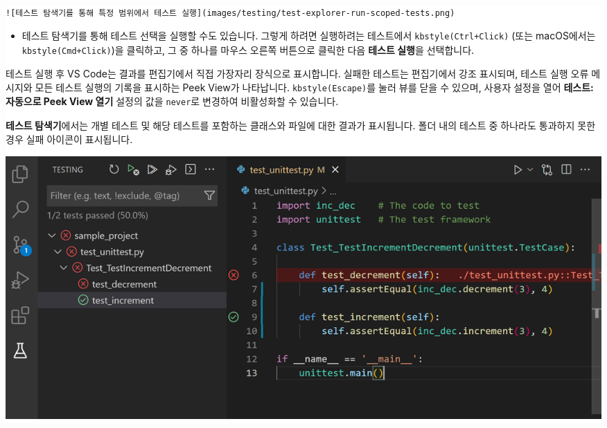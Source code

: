     ![테스트 탐색기를 통해 특정 범위에서 테스트 실행](images/testing/test-explorer-run-scoped-tests.png)

  - 테스트 탐색기를 통해 테스트 선택을 실행할 수도 있습니다. 그렇게 하려면 실행하려는 테스트에서 `kbstyle(Ctrl+Click)` (또는 macOS에서는 `kbstyle(Cmd+Click)`)을 클릭하고, 그 중 하나를 마우스 오른쪽 버튼으로 클릭한 다음 **테스트 실행**을 선택합니다.

테스트 실행 후 VS Code는 결과를 편집기에서 직접 가장자리 장식으로 표시합니다. 실패한 테스트는 편집기에서 강조 표시되며, 테스트 실행 오류 메시지와 모든 테스트 실행의 기록을 표시하는 Peek View가 나타납니다. `kbstyle(Escape)`를 눌러 뷰를 닫을 수 있으며, 사용자 설정을 열어 **테스트: 자동으로 Peek View 열기** 설정의 값을 `never`로 변경하여 비활성화할 수 있습니다.

**테스트 탐색기**에서는 개별 테스트 및 해당 테스트를 포함하는 클래스와 파일에 대한 결과가 표시됩니다. 폴더 내의 테스트 중 하나라도 통과하지 못한 경우 실패 아이콘이 표시됩니다.

![unittest 클래스 및 테스트 탐색기에서의 테스트 결과](images/testing/test-results.png)
